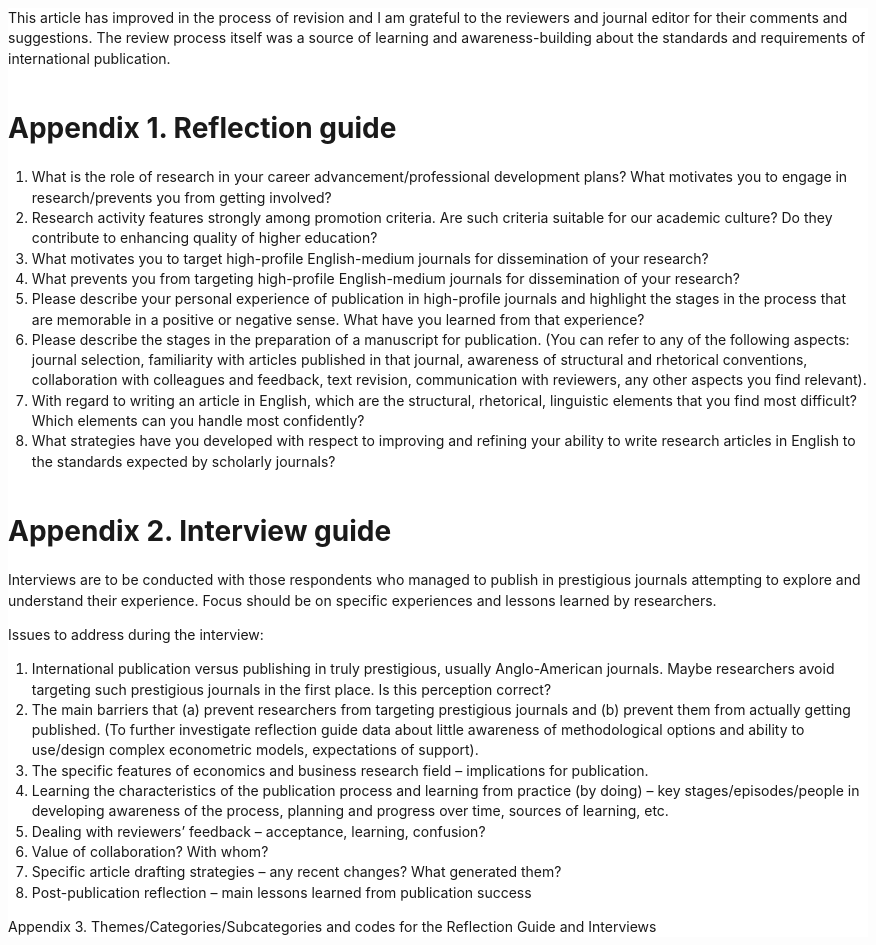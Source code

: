 This article has improved in the process of revision and I am grateful to the reviewers and journal editor for their comments and suggestions. The review process itself was a source of learning and awareness-building about the standards and requirements of international publication.

# Appendix 1. Reflection guide

1. What is the role of research in your career advancement/professional development plans? What motivates you to engage in research/prevents you from getting involved?   
2. Research activity features strongly among promotion criteria. Are such criteria suitable for our academic culture? Do they contribute to enhancing quality of higher education?   
3. What motivates you to target high-profile English-medium journals for dissemination of your research?   
4. What prevents you from targeting high-profile English-medium journals for dissemination of your research?   
5. Please describe your personal experience of publication in high-profile journals and highlight the stages in the process that are memorable in a positive or negative sense. What have you learned from that experience?   
6. Please describe the stages in the preparation of a manuscript for publication. (You can refer to any of the following aspects: journal selection, familiarity with articles published in that journal, awareness of structural and rhetorical conventions, collaboration with colleagues and feedback, text revision, communication with reviewers, any other aspects you find relevant).   
7. With regard to writing an article in English, which are the structural, rhetorical, linguistic elements that you find most difficult? Which elements can you handle most confidently?   
8. What strategies have you developed with respect to improving and refining your ability to write research articles in English to the standards expected by scholarly journals?

# Appendix 2. Interview guide

Interviews are to be conducted with those respondents who managed to publish in prestigious journals attempting to explore and understand their experience. Focus should be on specific experiences and lessons learned by researchers.

Issues to address during the interview:

1. International publication versus publishing in truly prestigious, usually Anglo-American journals. Maybe researchers avoid targeting such prestigious journals in the first place. Is this perception correct?   
2. The main barriers that (a) prevent researchers from targeting prestigious journals and (b) prevent them from actually getting published. (To further investigate reflection guide data about little awareness of methodological options and ability to use/design complex econometric models, expectations of support).   
3. The specific features of economics and business research field – implications for publication.   
4. Learning the characteristics of the publication process and learning from practice (by doing) – key stages/episodes/people in developing awareness of the process, planning and progress over time, sources of learning, etc.   
5. Dealing with reviewers’ feedback – acceptance, learning, confusion?   
6. Value of collaboration? With whom?   
7. Specific article drafting strategies – any recent changes? What generated them?   
8. Post-publication reflection – main lessons learned from publication success

Appendix 3. Themes/Categories/Subcategories and codes for the Reflection Guide and Interviews   
